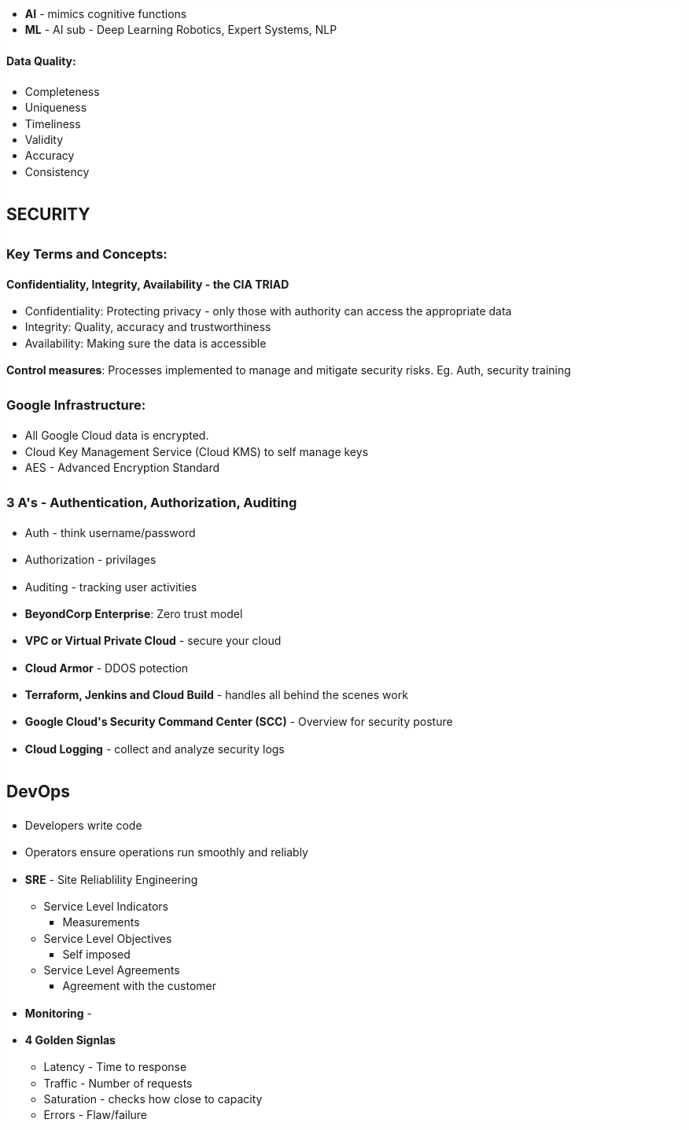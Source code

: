 - **AI** - mimics cognitive functions
- **ML** - AI sub - Deep Learning Robotics, Expert Systems, NLP

#### Data Quality:

- Completeness
- Uniqueness
- Timeliness
- Validity
- Accuracy
- Consistency

## SECURITY

### Key Terms and Concepts:

**Confidentiality, Integrity, Availability - the CIA TRIAD**

- Confidentiality: Protecting privacy - only those with authority can access the appropriate data
- Integrity: Quality, accuracy and trustworthiness
- Availability: Making sure the data is accessible

**Control measures**: Processes implemented to manage and mitigate security risks. Eg. Auth, security training

### Google Infrastructure:

- All Google Cloud data is encrypted.
- Cloud Key Management Service (Cloud KMS) to self manage keys
- AES - Advanced Encryption Standard

### 3 A's - Authentication, Authorization, Auditing

- Auth - think username/password
- Authorization - privilages
- Auditing - tracking user activities

- **BeyondCorp Enterprise**: Zero trust model
- **VPC or Virtual Private Cloud** - secure your cloud
- **Cloud Armor** - DDOS potection
- **Terraform, Jenkins and Cloud Build** - handles all behind the scenes work
- **Google Cloud's Security Command Center (SCC)** - Overview for security posture
- **Cloud Logging** - collect and analyze security logs

## DevOps

- Developers write code
- Operators ensure operations run smoothly and reliably

- **SRE** - Site Reliablility Engineering
    - Service Level Indicators
        - Measurements
    - Service Level Objectives
        - Self imposed
    - Service Level Agreements
        - Agreement with the customer
- **Monitoring** - 
- **4 Golden Signlas**
    - Latency - Time to response
    - Traffic - Number of requests
    - Saturation - checks how close to capacity
    - Errors - Flaw/failure

